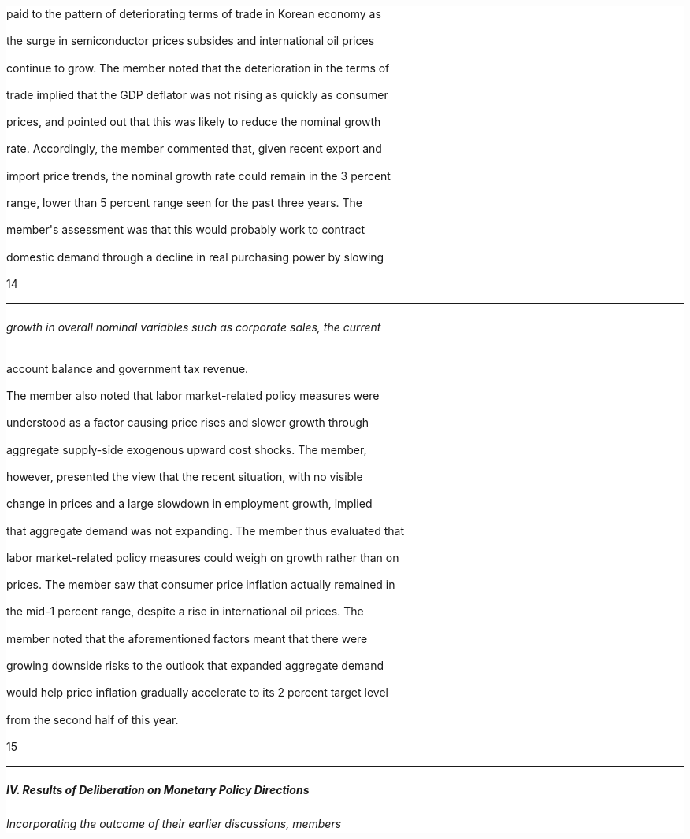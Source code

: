  paid to the pattern of deteriorating terms of trade in Korean economy as

 the surge in semiconductor prices subsides and international oil prices

 continue to grow. The member noted that the deterioration in the terms of

 trade implied that the GDP deflator was not rising as quickly as consumer

 prices, and pointed out that this was likely to reduce the nominal growth

 rate. Accordingly, the member commented that, given recent export and

 import price trends, the nominal growth rate could remain in the 3 percent

 range, lower than 5 percent range seen for the past three years. The

 member's assessment was that this would probably work to contract

 domestic demand through a decline in real purchasing power by slowing

14


-----

###### growth in overall nominal variables such as corporate sales, the current

 account balance and government tax revenue.

 The member also noted that labor market-related policy measures were

 understood as a factor causing price rises and slower growth through

 aggregate supply-side exogenous upward cost shocks. The member,

 however, presented the view that the recent situation, with no visible

 change in prices and a large slowdown in employment growth, implied

 that aggregate demand was not expanding. The member thus evaluated that

 labor market-related policy measures could weigh on growth rather than on

 prices. The member saw that consumer price inflation actually remained in

 the mid-1 percent range, despite a rise in international oil prices. The

 member noted that the aforementioned factors meant that there were

 growing downside risks to the outlook that expanded aggregate demand

 would help price inflation gradually accelerate to its 2 percent target level

 from the second half of this year.

15


-----

##### Ⅳ. Results of Deliberation on Monetary Policy Directions

###### Incorporating the outcome of their earlier discussions, members
